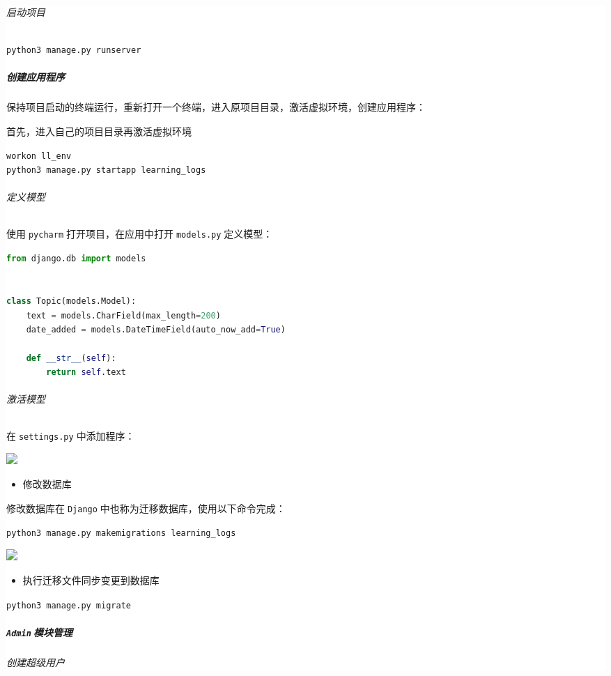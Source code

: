 ###### 启动项目

```shell
python3 manage.py runserver
```

##### 创建应用程序

保持项目启动的终端运行，重新打开一个终端，进入原项目目录，激活虚拟环境，创建应用程序：

首先，进入自己的项目目录再激活虚拟环境

```shell
workon ll_env
python3 manage.py startapp learning_logs
```

###### 定义模型

使用 `pycharm` 打开项目，在应用中打开 `models.py` 定义模型：

```python
from django.db import models


class Topic(models.Model):
    text = models.CharField(max_length=200)
    date_added = models.DateTimeField(auto_now_add=True)
    
    def __str__(self):
        return self.text
```

###### 激活模型

在 `settings.py` 中添加程序：

![](http://ww1.sinaimg.cn/large/9c62a0cfly1g5y2z60o4sj21f00eo401.jpg)

- 修改数据库

修改数据库在 `Django` 中也称为迁移数据库，使用以下命令完成：

```shell
python3 manage.py makemigrations learning_logs
```

![](http://ww1.sinaimg.cn/large/9c62a0cfly1g5y32r2irwj21p403m0th.jpg)

- 执行迁移文件同步变更到数据库

```shell
python3 manage.py migrate
```

##### `Admin` 模块管理

###### 创建超级用户
